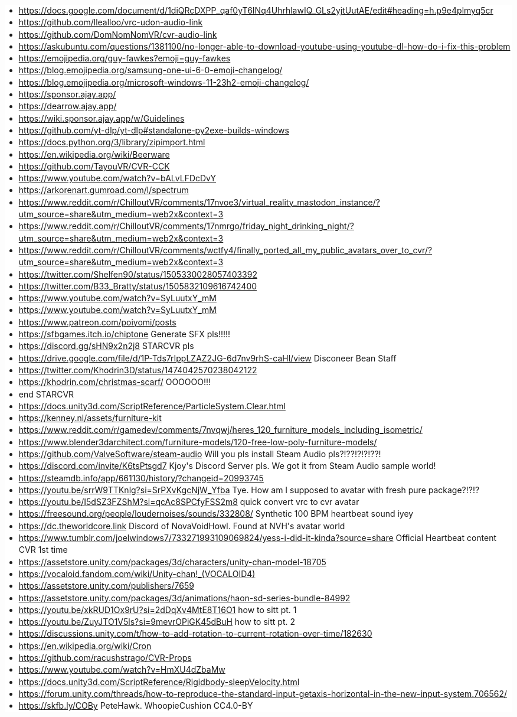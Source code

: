 - https://docs.google.com/document/d/1diQRcDXPP_qaf0yT6INq4UhrhlawIQ_GLs2yjtUutAE/edit#heading=h.p9e4plmyq5cr
- https://github.com/llealloo/vrc-udon-audio-link
- https://github.com/DomNomNomVR/cvr-audio-link
- https://askubuntu.com/questions/1381100/no-longer-able-to-download-youtube-using-youtube-dl-how-do-i-fix-this-problem
- https://emojipedia.org/guy-fawkes?emoji=guy-fawkes
- https://blog.emojipedia.org/samsung-one-ui-6-0-emoji-changelog/
- https://blog.emojipedia.org/microsoft-windows-11-23h2-emoji-changelog/
- https://sponsor.ajay.app/
- https://dearrow.ajay.app/
- https://wiki.sponsor.ajay.app/w/Guidelines
- https://github.com/yt-dlp/yt-dlp#standalone-py2exe-builds-windows
- https://docs.python.org/3/library/zipimport.html
- https://en.wikipedia.org/wiki/Beerware
- https://github.com/TayouVR/CVR-CCK
- https://www.youtube.com/watch?v=bALvLFDcDvY
- https://arkorenart.gumroad.com/l/spectrum
- https://www.reddit.com/r/ChilloutVR/comments/17nvoe3/virtual_reality_mastodon_instance/?utm_source=share&utm_medium=web2x&context=3
- https://www.reddit.com/r/ChilloutVR/comments/17nmrgo/friday_night_drinking_night/?utm_source=share&utm_medium=web2x&context=3
- https://www.reddit.com/r/ChilloutVR/comments/wctfy4/finally_ported_all_my_public_avatars_over_to_cvr/?utm_source=share&utm_medium=web2x&context=3
- https://twitter.com/Shelfen90/status/1505330028057403392
- https://twitter.com/B33_Bratty/status/1505832109616742400
- https://www.youtube.com/watch?v=SyLuutxY_mM
- https://www.youtube.com/watch?v=SyLuutxY_mM
- https://www.patreon.com/poiyomi/posts
- https://sfbgames.itch.io/chiptone Generate SFX pls!!!!!
- https://discord.gg/sHN9x2n2j8 STARCVR pls
- https://drive.google.com/file/d/1P-Tds7rIppLZAZ2JG-6d7nv9rhS-caHl/view Disconeer Bean Staff
- https://twitter.com/Khodrin3D/status/1474042570238042122
- https://khodrin.com/christmas-scarf/ OOOOOO!!!
- end STARCVR
- https://docs.unity3d.com/ScriptReference/ParticleSystem.Clear.html
- https://kenney.nl/assets/furniture-kit
- https://www.reddit.com/r/gamedev/comments/7nvqwj/heres_120_furniture_models_including_isometric/
- https://www.blender3darchitect.com/furniture-models/120-free-low-poly-furniture-models/
- https://github.com/ValveSoftware/steam-audio Will you pls install Steam Audio pls?!??!?!?!??!
- https://discord.com/invite/K6tsPtsgd7 Kjoy's Discord Server pls. We got it from Steam Audio sample world!
- https://steamdb.info/app/661130/history/?changeid=20993745
- https://youtu.be/srrW9TTKnlg?si=SrPXvKgcNjW_Yfba Tye. How am I supposed to avatar with fresh pure package?!?!?
- https://youtu.be/I5dSZ3FZShM?si=qcAc8SPCfyFSS2m8 quick convert vrc to cvr avatar
- https://freesound.org/people/loudernoises/sounds/332808/ Synthetic 100 BPM heartbeat sound iyey
- https://dc.theworldcore.link Discord of NovaVoidHowl. Found at NVH's avatar world
- https://www.tumblr.com/joelwindows7/733271993109069824/yess-i-did-it-kinda?source=share Official Heartbeat content CVR 1st time
- https://assetstore.unity.com/packages/3d/characters/unity-chan-model-18705
- https://vocaloid.fandom.com/wiki/Unity-chan!_(VOCALOID4)
- https://assetstore.unity.com/publishers/7659
- https://assetstore.unity.com/packages/3d/animations/haon-sd-series-bundle-84992
- https://youtu.be/xkRUD1Ox9rU?si=2dDqXv4MtE8T16O1 how to sitt pt. 1
- https://youtu.be/ZuyJTO1V5ls?si=9mevrOPiGK45dBuH how to sitt pt. 2
- https://discussions.unity.com/t/how-to-add-rotation-to-current-rotation-over-time/182630
- https://en.wikipedia.org/wiki/Cron
- https://github.com/racushstrago/CVR-Props
- https://www.youtube.com/watch?v=HmXU4dZbaMw
- https://docs.unity3d.com/ScriptReference/Rigidbody-sleepVelocity.html
- https://forum.unity.com/threads/how-to-reproduce-the-standard-input-getaxis-horizontal-in-the-new-input-system.706562/
- https://skfb.ly/COBy PeteHawk. WhoopieCushion CC4.0-BY
